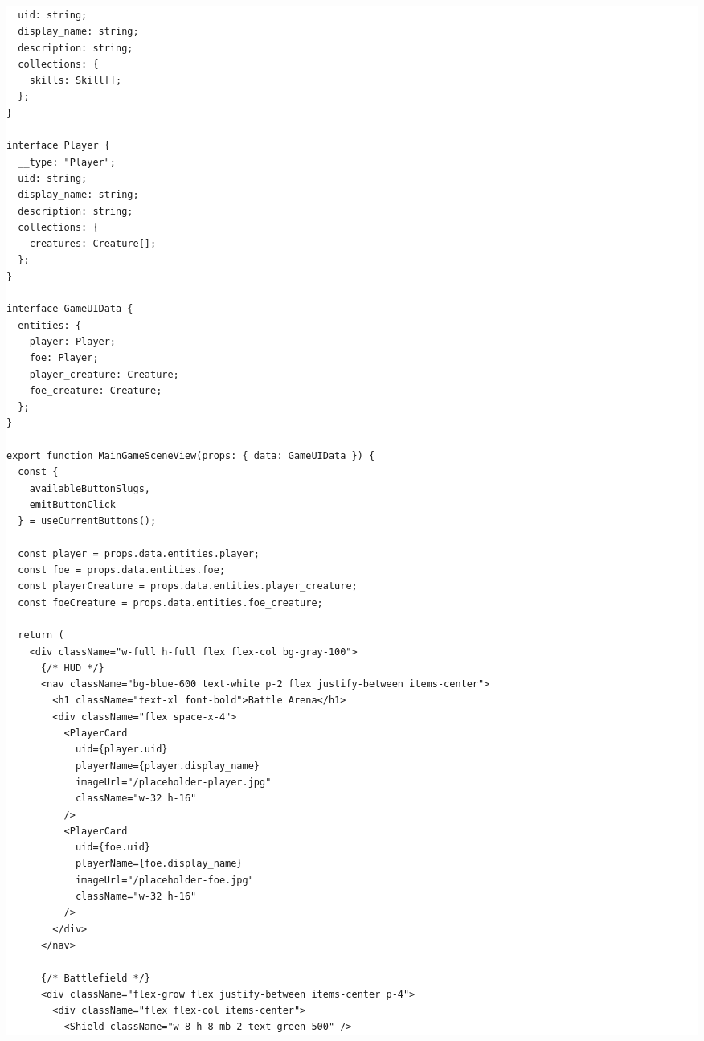 ```tsx main_game/templates/MainGameScene.tsx
  uid: string;
  display_name: string;
  description: string;
  collections: {
    skills: Skill[];
  };
}

interface Player {
  __type: "Player";
  uid: string;
  display_name: string;
  description: string;
  collections: {
    creatures: Creature[];
  };
}

interface GameUIData {
  entities: {
    player: Player;
    foe: Player;
    player_creature: Creature;
    foe_creature: Creature;
  };
}

export function MainGameSceneView(props: { data: GameUIData }) {
  const {
    availableButtonSlugs,
    emitButtonClick
  } = useCurrentButtons();

  const player = props.data.entities.player;
  const foe = props.data.entities.foe;
  const playerCreature = props.data.entities.player_creature;
  const foeCreature = props.data.entities.foe_creature;

  return (
    <div className="w-full h-full flex flex-col bg-gray-100">
      {/* HUD */}
      <nav className="bg-blue-600 text-white p-2 flex justify-between items-center">
        <h1 className="text-xl font-bold">Battle Arena</h1>
        <div className="flex space-x-4">
          <PlayerCard
            uid={player.uid}
            playerName={player.display_name}
            imageUrl="/placeholder-player.jpg"
            className="w-32 h-16"
          />
          <PlayerCard
            uid={foe.uid}
            playerName={foe.display_name}
            imageUrl="/placeholder-foe.jpg"
            className="w-32 h-16"
          />
        </div>
      </nav>

      {/* Battlefield */}
      <div className="flex-grow flex justify-between items-center p-4">
        <div className="flex flex-col items-center">
          <Shield className="w-8 h-8 mb-2 text-green-500" />
```
